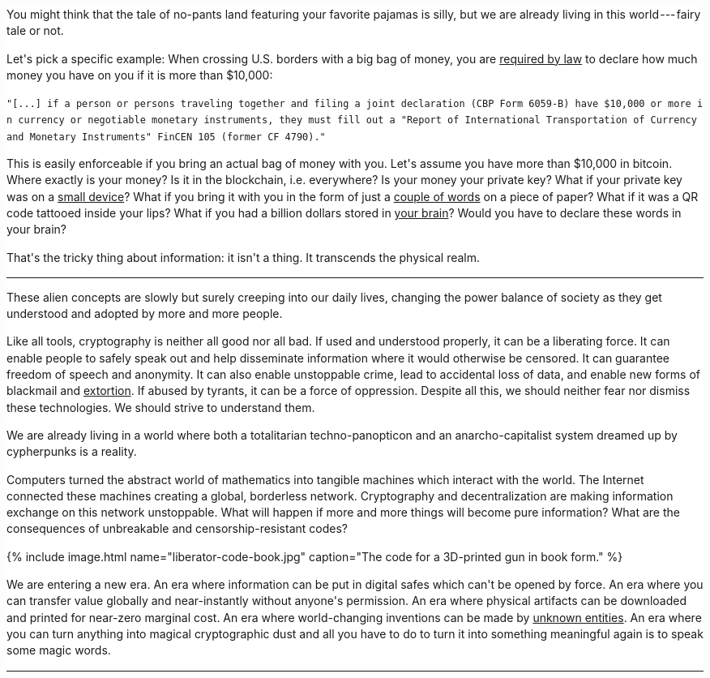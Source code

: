 You might think that the tale of no-pants land featuring your favorite
pajamas is silly, but we are already living in this world --- fairy tale
or not.

Let's pick a specific example: When crossing U.S. borders with a big bag
of money, you are [required by law] to declare how much money you have
on you if it is more than \$10,000:

    "[...] if a person or persons traveling together and filing a joint declaration (CBP Form 6059-B) have $10,000 or more in currency or negotiable monetary instruments, they must fill out a "Report of International Transportation of Currency and Monetary Instruments" FinCEN 105 (former CF 4790)."

This is easily enforceable if you bring an actual bag of money with you.
Let's assume you have more than \$10,000 in bitcoin. Where exactly is
your money? Is it in the blockchain, i.e. everywhere? Is your money your
private key? What if your private key was on a [small device]? What if
you bring it with you in the form of just a [couple of words] on a piece
of paper? What if it was a QR code tattooed inside your lips? What if
you had a billion dollars stored in [your brain]? Would you have to
declare these words in your brain?

That's the tricky thing about information: it isn't a thing. It
transcends the physical realm.

---

These alien concepts are slowly but surely creeping into our daily
lives, changing the power balance of society as they get understood and
adopted by more and more people.

Like all tools, cryptography is neither all good nor all bad. If used
and understood properly, it can be a liberating force. It can enable
people to safely speak out and help disseminate information where it
would otherwise be censored. It can guarantee freedom of speech and
anonymity. It can also enable unstoppable crime, lead to accidental loss
of data, and enable new forms of blackmail and [extortion]. If abused by
tyrants, it can be a force of oppression. Despite all this, we should
neither fear nor dismiss these technologies. We should strive to
understand them.

We are already living in a world where both a totalitarian
techno-panopticon and an anarcho-capitalist system dreamed up by
cypherpunks is a reality.

Computers turned the abstract world of mathematics into tangible
machines which interact with the world. The Internet connected these
machines creating a global, borderless network. Cryptography and
decentralization are making information exchange on this network
unstoppable. What will happen if more and more things will become pure
information? What are the consequences of unbreakable and
censorship-resistant codes?

{% include image.html name="liberator-code-book.jpg" caption="The code for a 3D-printed gun in book form." %}

We are entering a new era. An era where information can be put in
digital safes which can't be opened by force. An era where you can
transfer value globally and near-instantly without anyone's permission.
An era where physical artifacts can be downloaded and printed for
near-zero marginal cost. An era where world-changing inventions can be
made by [unknown entities]. An era where you can turn anything into
magical cryptographic dust and all you have to do to turn it into
something meaningful again is to speak some magic words.

---

[1]: https://archive.ph/tRI1M
[2]: https://archive.ph/Q60lo
[ipfs]: https://ipfs.io/
[1553]: https://xkcd.com/1553/
[Andreas M. Antonopoulos]: https://antonopoulos.com/
[Mastering Bitcoin]: https://www.amazon.com/Mastering-Bitcoin-Programming-Open-Blockchain/dp/1491954388/
[wallet import format]: https://en.bitcoin.it/wiki/Wallet_import_format
[mnemonic code]: https://github.com/bitcoin/bips/blob/master/bip-0039.mediawiki
[Same as above, but as one pixel per color]: https://cdn-images-1.medium.com/max/1600/1*HYq2cK8t5sX8KI2ls2qwyg.png
[*YT,*]: https://medium.com/@coin_artist
[Saifedean Ammous]: https://medium.com/@saifedean
[The Bitcoin Standard]: https://thesaifhouse.wordpress.com/book/
[crypto wars]: https://en.wikipedia.org/wiki/Crypto_Wars
[encryption algorithms on t-shirts]: https://commons.wikimedia.org/wiki/File:Munitions_T-shirt_%28front%29.jpg
[sing songs]: https://youtu.be/JRFZeP9Nv2w
[Free Speech Flag]: https://en.wikipedia.org/wiki/Free_Speech_Flag
[illegal numbers]: https://en.wikipedia.org/wiki/Illegal_number
[this version]: https://en.wikipedia.org/w/index.php?title=Illegal_number&oldid=849115748
[required by law]: https://help.cbp.gov/app/answers/detail/a_id/195/~/currency-/-monetary-instruments---amount-that-can-be-brought-into-or-leave-the
[small device]: https://en.bitcoin.it/wiki/Hardware_wallet
[couple of words]: https://en.bitcoin.it/wiki/Mnemonic_phrase
[your brain]: https://en.bitcoin.it/wiki/Brainwallet
[extortion]: https://en.wikipedia.org/wiki/Cryptovirology
[unknown entities]: https://en.wikipedia.org/wiki/Satoshi_Nakamoto
[xkcd]: https://xkcd.com
[504]: https://xkcd.com/504/
[The Liberator]: https://en.wikipedia.org/wiki/Liberator_%28gun%29
[on Amazon]: https://www.amazon.com/dp/1724740733